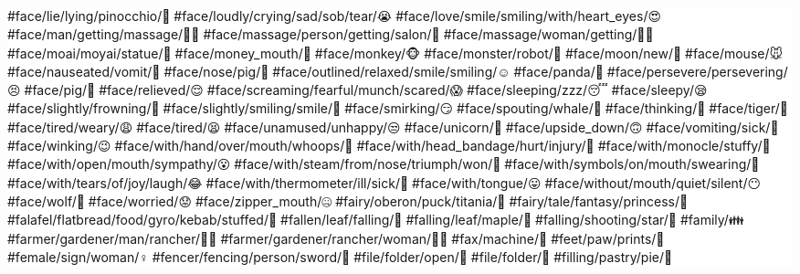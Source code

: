 #face/lie/lying/pinocchio/🤥
#face/loudly/crying/sad/sob/tear/😭
#face/love/smile/smiling/with/heart_eyes/😍
#face/man/getting/massage/💆‍♂
#face/massage/person/getting/salon/💆
#face/massage/woman/getting/💆‍♀
#face/moai/moyai/statue/🗿
#face/money_mouth/🤑
#face/monkey/🐵
#face/monster/robot/🤖
#face/moon/new/🌚
#face/mouse/🐭
#face/nauseated/vomit/🤢
#face/nose/pig/🐽
#face/outlined/relaxed/smile/smiling/☺
#face/panda/🐼
#face/persevere/persevering/😣
#face/pig/🐷
#face/relieved/😌
#face/screaming/fearful/munch/scared/😱
#face/sleeping/zzz/😴
#face/sleepy/😪
#face/slightly/frowning/🙁
#face/slightly/smiling/smile/🙂
#face/smirking/😏
#face/spouting/whale/🐳
#face/thinking/🤔
#face/tiger/🐯
#face/tired/weary/😩
#face/tired/😫
#face/unamused/unhappy/😒
#face/unicorn/🦄
#face/upside_down/🙃
#face/vomiting/sick/🤮
#face/winking/😉
#face/with/hand/over/mouth/whoops/🤭
#face/with/head_bandage/hurt/injury/🤕
#face/with/monocle/stuffy/🧐
#face/with/open/mouth/sympathy/😮
#face/with/steam/from/nose/triumph/won/😤
#face/with/symbols/on/mouth/swearing/🤬
#face/with/tears/of/joy/laugh/😂
#face/with/thermometer/ill/sick/🤒
#face/with/tongue/😛
#face/without/mouth/quiet/silent/😶
#face/wolf/🐺
#face/worried/😟
#face/zipper_mouth/🤐
#fairy/oberon/puck/titania/🧚
#fairy/tale/fantasy/princess/👸
#falafel/flatbread/food/gyro/kebab/stuffed/🥙
#fallen/leaf/falling/🍂
#falling/leaf/maple/🍁
#falling/shooting/star/🌠
#family/👪
#farmer/gardener/man/rancher/👨‍🌾
#farmer/gardener/rancher/woman/👩‍🌾
#fax/machine/📠
#feet/paw/prints/🐾
#female/sign/woman/♀
#fencer/fencing/person/sword/🤺
#file/folder/open/📂
#file/folder/📁
#filling/pastry/pie/🥧